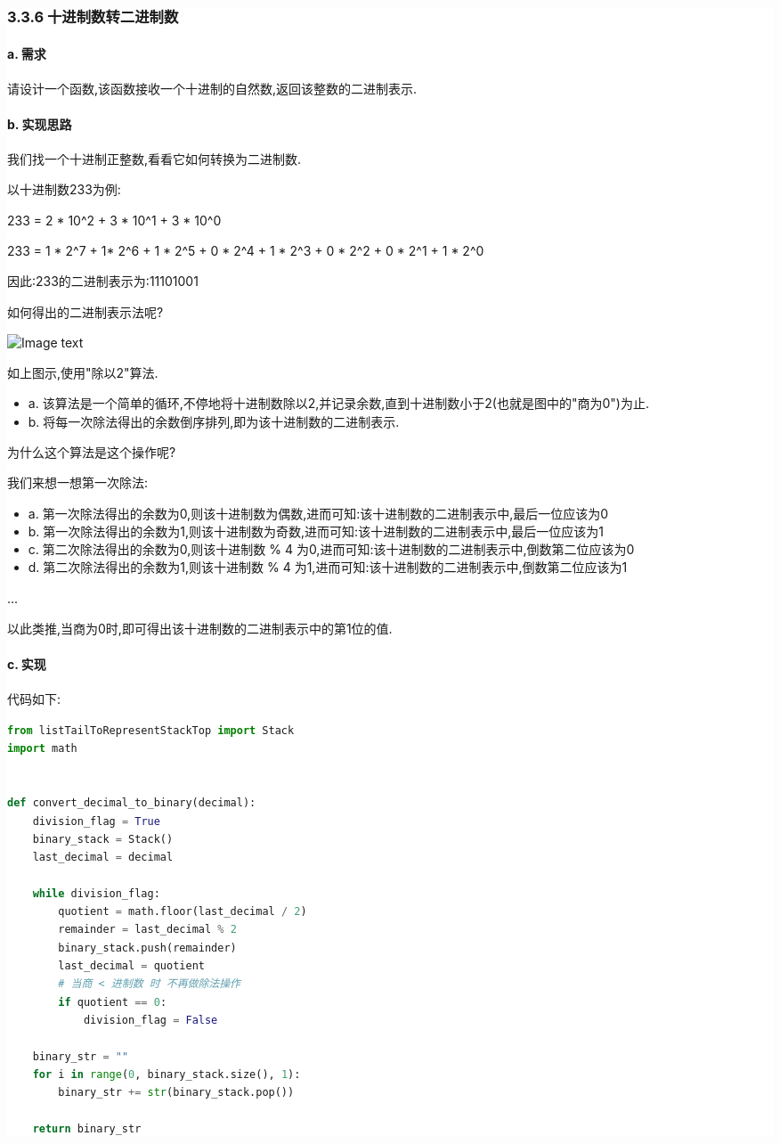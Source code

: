 ```python
```

### 3.3.6 十进制数转二进制数

#### a. 需求

请设计一个函数,该函数接收一个十进制的自然数,返回该整数的二进制表示.

#### b. 实现思路

我们找一个十进制正整数,看看它如何转换为二进制数.

以十进制数233为例:

233 = 2 * 10^2 + 3 * 10^1 + 3 * 10^0

233 = 1 * 2^7 + 1* 2^6 + 1 * 2^5 + 0 * 2^4 + 1 * 2^3 + 0 * 2^2 + 0 * 2^1 + 1 * 2^0

因此:233的二进制表示为:11101001

如何得出的二进制表示法呢?

![Image text](http://arithmeticstudy.codingfat.com/dataStructureAndArighmetic/%E5%8D%81%E8%BF%9B%E5%88%B6%E8%BD%AC%E4%BA%8C%E8%BF%9B%E5%88%B6%E7%9A%84%E8%AE%A1%E7%AE%97%E6%96%B9%E6%B3%95.jpg)

如上图示,使用"除以2"算法.

- a. 该算法是一个简单的循环,不停地将十进制数除以2,并记录余数,直到十进制数小于2(也就是图中的"商为0")为止.
- b. 将每一次除法得出的余数倒序排列,即为该十进制数的二进制表示.

为什么这个算法是这个操作呢?

我们来想一想第一次除法:

- a. 第一次除法得出的余数为0,则该十进制数为偶数,进而可知:该十进制数的二进制表示中,最后一位应该为0
- b. 第一次除法得出的余数为1,则该十进制数为奇数,进而可知:该十进制数的二进制表示中,最后一位应该为1
- c. 第二次除法得出的余数为0,则该十进制数 % 4 为0,进而可知:该十进制数的二进制表示中,倒数第二位应该为0
- d. 第二次除法得出的余数为1,则该十进制数 % 4 为1,进而可知:该十进制数的二进制表示中,倒数第二位应该为1

...

以此类推,当商为0时,即可得出该十进制数的二进制表示中的第1位的值.

#### c. 实现

代码如下:

```python
from listTailToRepresentStackTop import Stack
import math


def convert_decimal_to_binary(decimal):
    division_flag = True
    binary_stack = Stack()
    last_decimal = decimal

    while division_flag:
        quotient = math.floor(last_decimal / 2)
        remainder = last_decimal % 2
        binary_stack.push(remainder)
        last_decimal = quotient
        # 当商 < 进制数 时 不再做除法操作
        if quotient == 0:
            division_flag = False

    binary_str = ""
    for i in range(0, binary_stack.size(), 1):
        binary_str += str(binary_stack.pop())

    return binary_str
```
